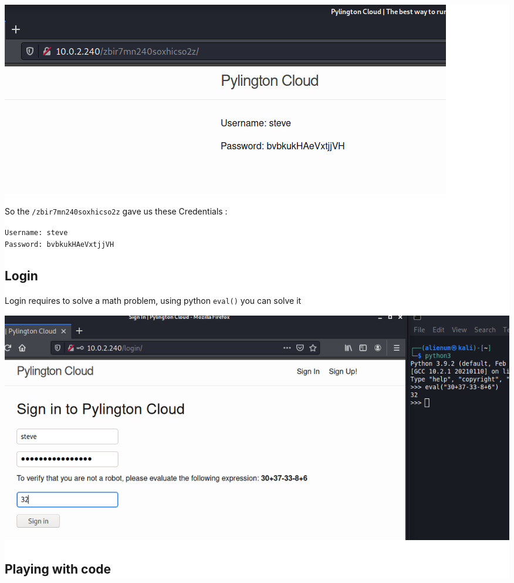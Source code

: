 ![image]( /assets/img/pylington/1.PNG)

So the `/zbir7mn240soxhicso2z` gave us these Credentials :

```
Username: steve
Password: bvbkukHAeVxtjjVH
```

## Login

Login requires to solve a math problem, using python `eval()` you can solve it

![image]( /assets/img/pylington/2.PNG)

## Playing with code
